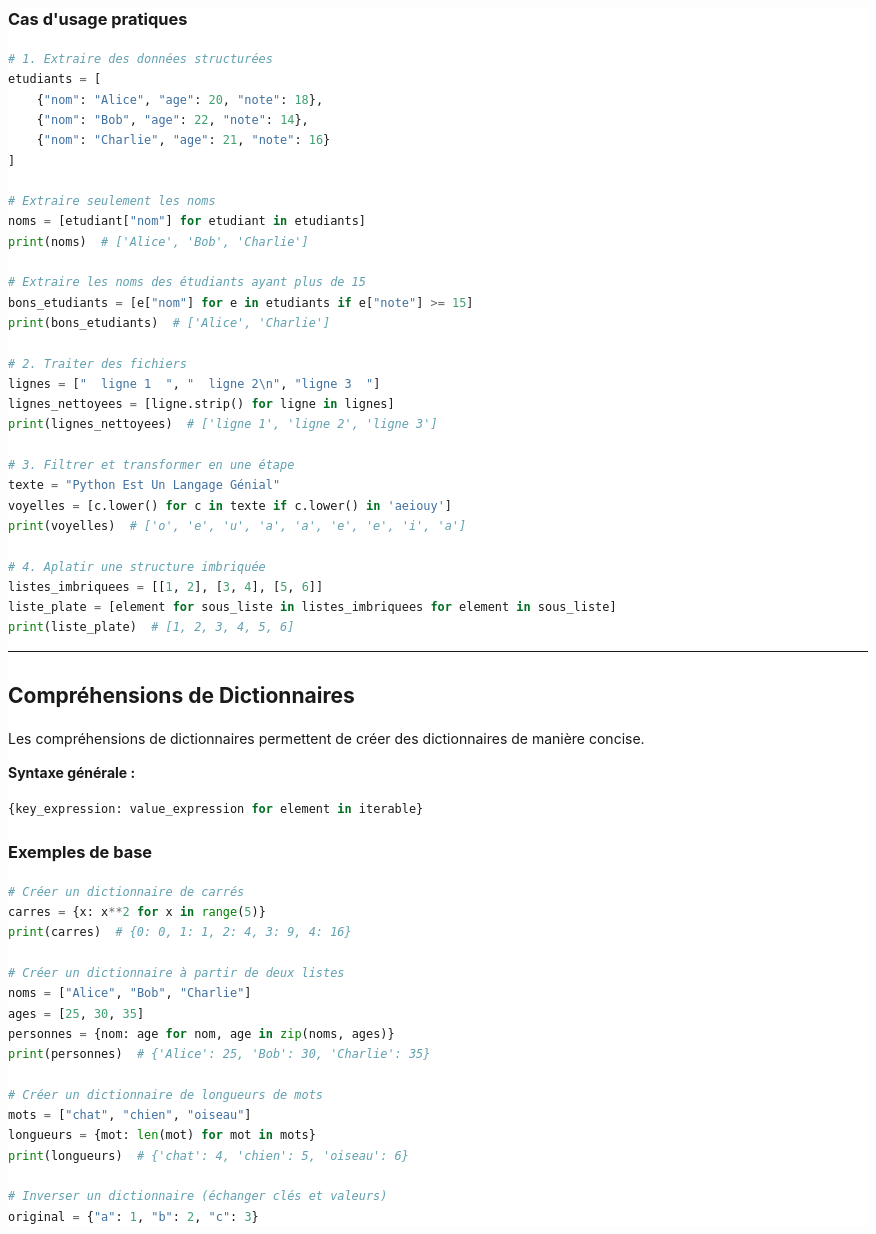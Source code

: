 ### Cas d'usage pratiques

```python
# 1. Extraire des données structurées
etudiants = [
    {"nom": "Alice", "age": 20, "note": 18},
    {"nom": "Bob", "age": 22, "note": 14},
    {"nom": "Charlie", "age": 21, "note": 16}
]

# Extraire seulement les noms
noms = [etudiant["nom"] for etudiant in etudiants]
print(noms)  # ['Alice', 'Bob', 'Charlie']

# Extraire les noms des étudiants ayant plus de 15
bons_etudiants = [e["nom"] for e in etudiants if e["note"] >= 15]
print(bons_etudiants)  # ['Alice', 'Charlie']

# 2. Traiter des fichiers
lignes = ["  ligne 1  ", "  ligne 2\n", "ligne 3  "]
lignes_nettoyees = [ligne.strip() for ligne in lignes]
print(lignes_nettoyees)  # ['ligne 1', 'ligne 2', 'ligne 3']

# 3. Filtrer et transformer en une étape
texte = "Python Est Un Langage Génial"
voyelles = [c.lower() for c in texte if c.lower() in 'aeiouy']
print(voyelles)  # ['o', 'e', 'u', 'a', 'a', 'e', 'e', 'i', 'a']

# 4. Aplatir une structure imbriquée
listes_imbriquees = [[1, 2], [3, 4], [5, 6]]
liste_plate = [element for sous_liste in listes_imbriquees for element in sous_liste]
print(liste_plate)  # [1, 2, 3, 4, 5, 6]
```

---

## Compréhensions de Dictionnaires

Les compréhensions de dictionnaires permettent de créer des dictionnaires de manière concise.

**Syntaxe générale :**
```python
{key_expression: value_expression for element in iterable}
```

### Exemples de base

```python
# Créer un dictionnaire de carrés
carres = {x: x**2 for x in range(5)}
print(carres)  # {0: 0, 1: 1, 2: 4, 3: 9, 4: 16}

# Créer un dictionnaire à partir de deux listes
noms = ["Alice", "Bob", "Charlie"]
ages = [25, 30, 35]
personnes = {nom: age for nom, age in zip(noms, ages)}
print(personnes)  # {'Alice': 25, 'Bob': 30, 'Charlie': 35}

# Créer un dictionnaire de longueurs de mots
mots = ["chat", "chien", "oiseau"]
longueurs = {mot: len(mot) for mot in mots}
print(longueurs)  # {'chat': 4, 'chien': 5, 'oiseau': 6}

# Inverser un dictionnaire (échanger clés et valeurs)
original = {"a": 1, "b": 2, "c": 3}
```